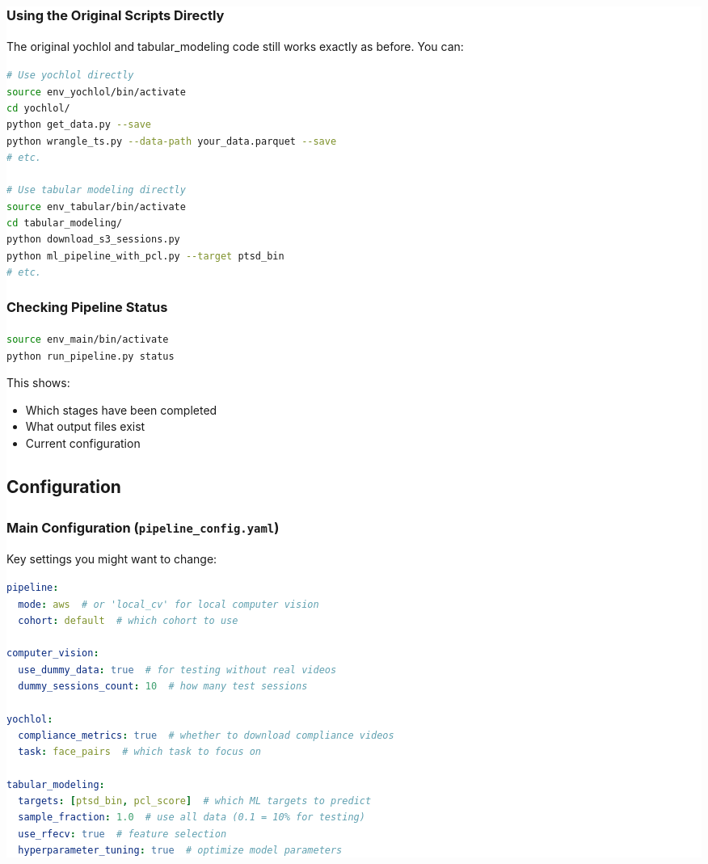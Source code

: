 ### Using the Original Scripts Directly

The original yochlol and tabular_modeling code still works exactly as before. You can:

```bash
# Use yochlol directly
source env_yochlol/bin/activate
cd yochlol/
python get_data.py --save
python wrangle_ts.py --data-path your_data.parquet --save
# etc.

# Use tabular modeling directly  
source env_tabular/bin/activate
cd tabular_modeling/
python download_s3_sessions.py
python ml_pipeline_with_pcl.py --target ptsd_bin
# etc.
```

### Checking Pipeline Status

```bash
source env_main/bin/activate
python run_pipeline.py status
```

This shows:
- Which stages have been completed
- What output files exist
- Current configuration

## Configuration

### Main Configuration (`pipeline_config.yaml`)

Key settings you might want to change:

```yaml
pipeline:
  mode: aws  # or 'local_cv' for local computer vision
  cohort: default  # which cohort to use

computer_vision:
  use_dummy_data: true  # for testing without real videos
  dummy_sessions_count: 10  # how many test sessions

yochlol:
  compliance_metrics: true  # whether to download compliance videos
  task: face_pairs  # which task to focus on

tabular_modeling:
  targets: [ptsd_bin, pcl_score]  # which ML targets to predict
  sample_fraction: 1.0  # use all data (0.1 = 10% for testing)
  use_rfecv: true  # feature selection
  hyperparameter_tuning: true  # optimize model parameters
```
